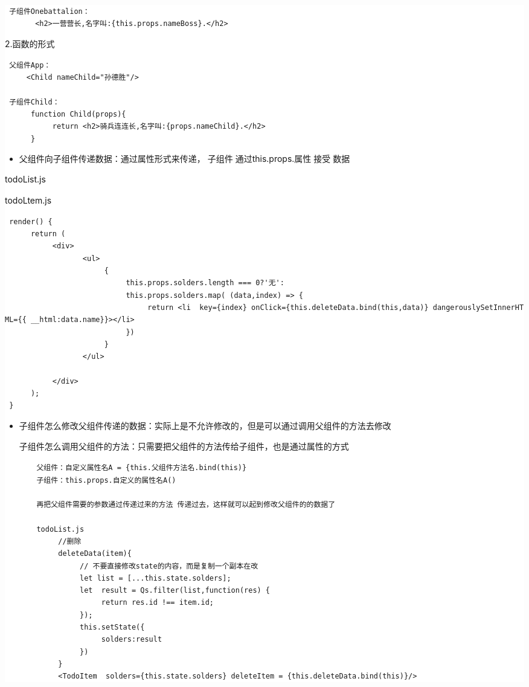      子组件Onebattalion：
           <h2>一营营长,名字叫:{this.props.nameBoss}.</h2>
           
2.函数的形式
 
     父组件App：
         <Child nameChild="孙德胜"/>
         
     子组件Child：
          function Child(props){
               return <h2>骑兵连连长,名字叫:{props.nameChild}.</h2>
          }
 

 
 * 父组件向子组件传递数据：通过属性形式来传递， 子组件 通过this.props.属性 接受 数据
 
 todoList.js
     <TodoItem  solders={this.state.solders}/>
  
 todoLtem.js  
  
     render() {
          return (
               <div>
                      <ul>
                           {
                                this.props.solders.length === 0?'无':
                                this.props.solders.map( (data,index) => {
                                     return <li  key={index} onClick={this.deleteData.bind(this,data)} dangerouslySetInnerHTML={{ __html:data.name}}></li>
                                })
                           }
                      </ul>
       
               </div>
          );
     }
  
* 子组件怎么修改父组件传递的数据：实际上是不允许修改的，但是可以通过调用父组件的方法去修改

     子组件怎么调用父组件的方法：只需要把父组件的方法传给子组件，也是通过属性的方式
          
          父组件：自定义属性名A = {this.父组件方法名.bind(this)}
          子组件：this.props.自定义的属性名A()
          
          再把父组件需要的参数通过传递过来的方法 传递过去，这样就可以起到修改父组件的的数据了
     
          todoList.js
               //删除
               deleteData(item){
                    // 不要直接修改state的内容，而是复制一个副本在改
                    let list = [...this.state.solders];
                    let  result = Qs.filter(list,function(res) {
                         return res.id !== item.id;
                    });
                    this.setState({
                         solders:result
                    })
               }
               <TodoItem  solders={this.state.solders} deleteItem = {this.deleteData.bind(this)}/>
           